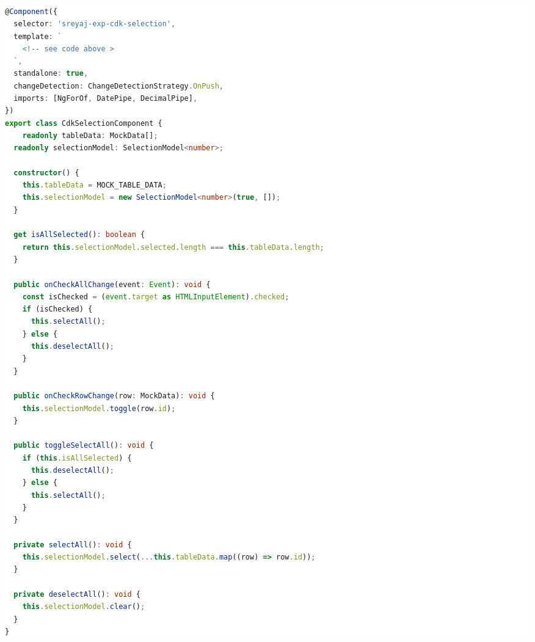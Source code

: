```ts
@Component({
  selector: 'sreyaj-exp-cdk-selection',
  template: `
    <!-- see code above >
  `,
  standalone: true,
  changeDetection: ChangeDetectionStrategy.OnPush,
  imports: [NgForOf, DatePipe, DecimalPipe],
})
export class CdkSelectionComponent {
    readonly tableData: MockData[];
  readonly selectionModel: SelectionModel<number>;

  constructor() {
    this.tableData = MOCK_TABLE_DATA;
    this.selectionModel = new SelectionModel<number>(true, []);
  }

  get isAllSelected(): boolean {
    return this.selectionModel.selected.length === this.tableData.length;
  }

  public onCheckAllChange(event: Event): void {
    const isChecked = (event.target as HTMLInputElement).checked;
    if (isChecked) {
      this.selectAll();
    } else {
      this.deselectAll();
    }
  }

  public onCheckRowChange(row: MockData): void {
    this.selectionModel.toggle(row.id);
  }

  public toggleSelectAll(): void {
    if (this.isAllSelected) {
      this.deselectAll();
    } else {
      this.selectAll();
    }
  }

  private selectAll(): void {
    this.selectionModel.select(...this.tableData.map((row) => row.id));
  }

  private deselectAll(): void {
    this.selectionModel.clear();
  }
}
```
